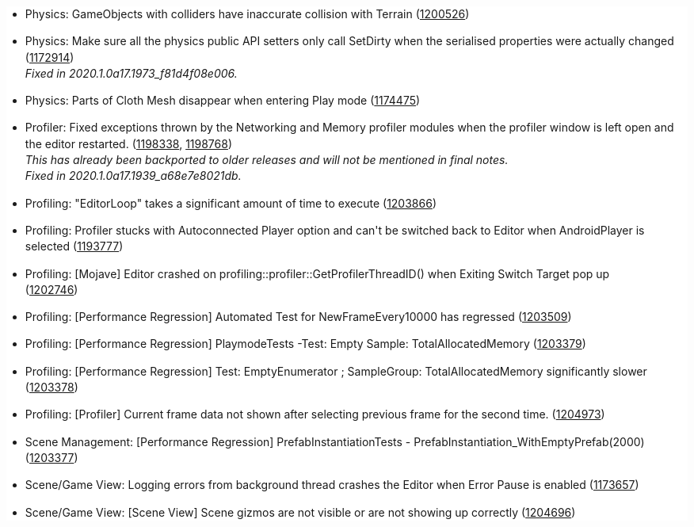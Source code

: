 *   Physics: GameObjects with colliders have inaccurate collision with Terrain ([1200526](https://issuetracker.unity3d.com/issues/gameobject-partly-ignores-terrain-collision))
    
*   Physics: Make sure all the physics public API setters only call SetDirty when the serialised properties were actually changed ([1172914](https://issuetracker.unity3d.com/issues/setting-properties-in-onvalidate-mark-the-object-dirty-even-when-the-values-remain-the-same))  
    _Fixed in 2020.1.0a17.1973\_f81d4f08e006._
    
*   Physics: Parts of Cloth Mesh disappear when entering Play mode ([1174475](https://issuetracker.unity3d.com/issues/parts-of-cloth-mesh-disappear-when-entering-playmode))
    
*   Profiler: Fixed exceptions thrown by the Networking and Memory profiler modules when the profiler window is left open and the editor restarted. ([1198338](https://issuetracker.unity3d.com/issues/profiler-exception-thrown-with-profiler-window-turning-blank-on-selecting-network-operations-module-from-profiler-window), [1198768](https://issuetracker.unity3d.com/issues/exception-is-thrown-with-profiler-window-turning-blank-on-selecting-memory-module-from-profiler-window))  
    _This has already been backported to older releases and will not be mentioned in final notes._  
    _Fixed in 2020.1.0a17.1939\_a68e7e8021db._
    
*   Profiling: "EditorLoop" takes a significant amount of time to execute ([1203866](https://issuetracker.unity3d.com/issues/editorloop-takes-a-significant-amount-of-time-to-execute))
    
*   Profiling: Profiler stucks with Autoconnected Player option and can't be switched back to Editor when AndroidPlayer is selected ([1193777](https://issuetracker.unity3d.com/issues/profiler-stucks-with-autoconnected-player-option-and-cant-be-switched-back-to-editor-when-androidplayer-is-selected))
    
*   Profiling: \[Mojave\] Editor crashed on profiling::profiler::GetProfilerThreadID() when Exiting Switch Target pop up  
    ([1202746](https://issuetracker.unity3d.com/issues/mojave-editor-crashed-on-profiling-profiler-getprofilerthreadid-when-exiting-switch-target-pop-up))
    
*   Profiling: \[Performance Regression\] Automated Test for NewFrameEvery10000 has regressed ([1203509](https://issuetracker.unity3d.com/issues/performance-regression-automated-test-for-newframeevery10000-has-regressed))
    
*   Profiling: \[Performance Regression\] PlaymodeTests -Test: Empty Sample: TotalAllocatedMemory ([1203379](https://issuetracker.unity3d.com/issues/performance-regression-playmodetests-test-empty-sample-totalallocatedmemory))
    
*   Profiling: \[Performance Regression\] Test: EmptyEnumerator ; SampleGroup: TotalAllocatedMemory significantly slower ([1203378](https://issuetracker.unity3d.com/issues/performance-regression-test-emptyenumerator-samplegroup-totalallocatedmemory-significantly-slower))
    
*   Profiling: \[Profiler\] Current frame data not shown after selecting previous frame for the second time. ([1204973](https://issuetracker.unity3d.com/issues/profiler-current-frame-data-not-shown-after-selecting-previous-frame-for-the-second-time))
    
*   Scene Management: \[Performance Regression\] PrefabInstantiationTests - PrefabInstantiation\_WithEmptyPrefab(2000) ([1203377](https://issuetracker.unity3d.com/issues/performance-regression-prefabinstantiationtests-prefabinstantiation-withemptyprefab-2000))
    
*   Scene/Game View: Logging errors from background thread crashes the Editor when Error Pause is enabled ([1173657](https://issuetracker.unity3d.com/issues/calling-assetbundle-dot-loadfromfileasync-with-a-path-that-does-not-exist-crashes-the-editor-when-error-pause-is-enabled))
    
*   Scene/Game View: \[Scene View\] Scene gizmos are not visible or are not showing up correctly ([1204696](https://issuetracker.unity3d.com/issues/scene-view-scene-gizmos-are-not-visible-or-are-not-showing-up-correctly))
    